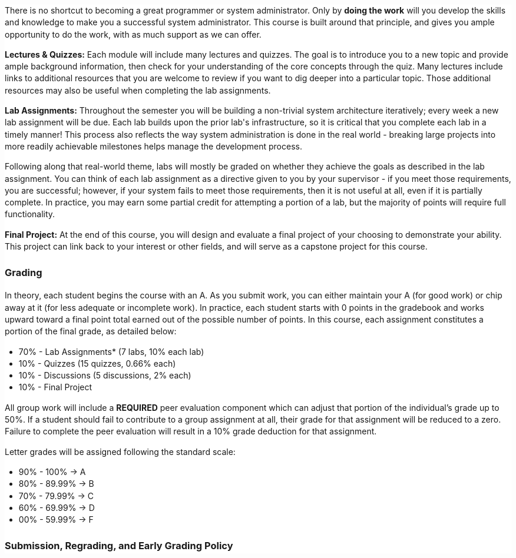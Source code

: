 There is no shortcut to becoming a great programmer or system administrator. Only by **doing the work** will you develop the skills and knowledge to make you a successful system administrator. This course is built around that principle, and gives you ample opportunity to do the work, with as much support as we can offer.

**Lectures & Quizzes:** Each module will include many lectures and quizzes. The goal is to introduce you to a new topic and provide ample background information, then check for your understanding of the core concepts through the quiz. Many lectures include links to additional resources that you are welcome to review if you want to dig deeper into a particular topic. Those additional resources may also be useful when completing the lab assignments.

**Lab Assignments:** Throughout the semester you will be building a non-trivial system architecture iteratively; every week a new lab assignment will be due. Each lab builds upon the prior lab's infrastructure, so it is critical that you complete each lab in a timely manner! This process also reflects the way system administration is done in the real world - breaking large projects into more readily achievable milestones helps manage the development process.

Following along that real-world theme, labs will mostly be graded on whether they achieve the goals as described in the lab assignment. You can think of each lab assignment as a directive given to you by your supervisor - if you meet those requirements, you are successful; however, if your system fails to meet those requirements, then it is not useful at all, even if it is partially complete. In practice, you may earn some partial credit for attempting a portion of a lab, but the majority of points will require full functionality.

**Final Project:** At the end of this course, you will design and evaluate a final project of your choosing to demonstrate your ability. This project can link back to your interest or other fields, and will serve as a capstone project for this course.

### Grading

In theory, each student begins the course with an A. As you submit work, you can either maintain your A (for good work) or chip away at it (for less adequate or incomplete work). In practice, each student starts with 0 points in the gradebook and works upward toward a final point total earned out of the possible number of points. In this course, each assignment constitutes a portion of the final grade, as detailed below:

* 70% - Lab Assignments* (7 labs, 10% each lab)
* 10% - Quizzes (15 quizzes, 0.66% each)
* 10% - Discussions (5 discussions, 2% each)
* 10% - Final Project

All group work will include a **REQUIRED** peer evaluation component which can adjust that portion of the individual’s grade up to 50%. If a student should fail to contribute to a group assignment at all, their grade for that assignment will be reduced to a zero. Failure to complete the peer evaluation will result in a 10% grade deduction for that assignment.

Letter grades will be assigned following the standard scale:

* 90% - 100% &rarr; A
* 80% - 89.99% &rarr; B
* 70% - 79.99% &rarr; C
* 60% - 69.99% &rarr; D
* 00% - 59.99% &rarr; F

### Submission, Regrading, and Early Grading Policy
